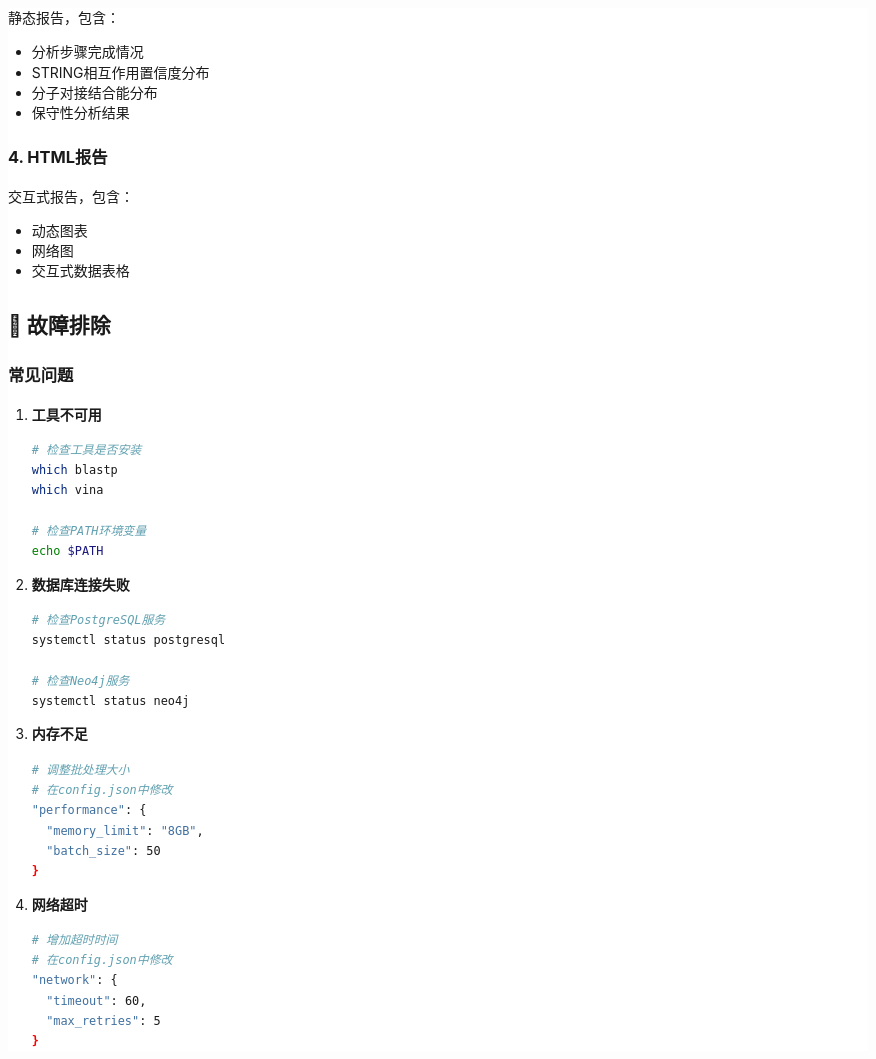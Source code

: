 静态报告，包含：
- 分析步骤完成情况
- STRING相互作用置信度分布
- 分子对接结合能分布
- 保守性分析结果

### 4. HTML报告

交互式报告，包含：
- 动态图表
- 网络图
- 交互式数据表格

## 🚨 故障排除

### 常见问题

1. **工具不可用**
   ```bash
   # 检查工具是否安装
   which blastp
   which vina
   
   # 检查PATH环境变量
   echo $PATH
   ```

2. **数据库连接失败**
   ```bash
   # 检查PostgreSQL服务
   systemctl status postgresql
   
   # 检查Neo4j服务
   systemctl status neo4j
   ```

3. **内存不足**
   ```bash
   # 调整批处理大小
   # 在config.json中修改
   "performance": {
     "memory_limit": "8GB",
     "batch_size": 50
   }
   ```

4. **网络超时**
   ```bash
   # 增加超时时间
   # 在config.json中修改
   "network": {
     "timeout": 60,
     "max_retries": 5
   }
   ```
